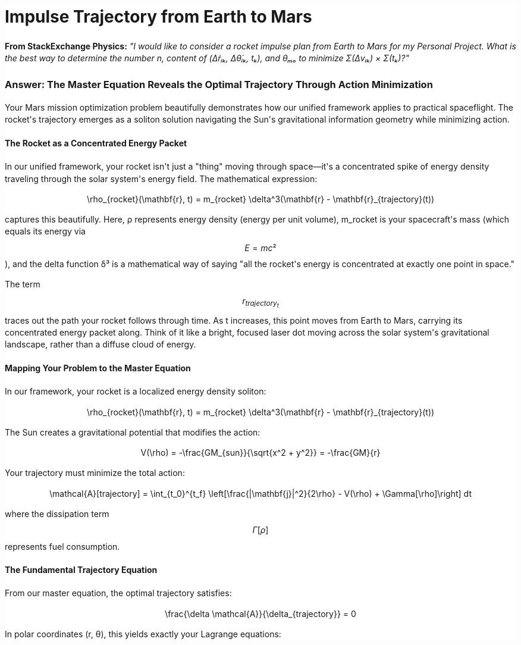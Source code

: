 # Impulse Trajectory from Earth to Mars

**From StackExchange Physics:** _"I would like to consider a rocket impulse plan from Earth to Mars for my Personal Project. What is the best way to determine the number n, content of (Δṙᵢₖ, Δθ̇ᵢₖ, tₖ), and θₘₒ to minimize Σ(Δvᵢₖ) × Σ(tₖ)?"_

### Answer: The Master Equation Reveals the Optimal Trajectory Through Action Minimization

Your Mars mission optimization problem beautifully demonstrates how our unified framework applies to practical spaceflight. The rocket's trajectory emerges as a soliton solution navigating the Sun's gravitational information geometry while minimizing action.

#### The Rocket as a Concentrated Energy Packet

In our unified framework, your rocket isn't just a "thing" moving through space—it's a concentrated spike of energy density traveling through the solar system's energy field. The mathematical expression:

<p align="center"><span class="math">\rho_{rocket}(\mathbf{r}, t) = m_{rocket} \delta^3(\mathbf{r} - \mathbf{r}_{trajectory}(t))</span></p>

captures this beautifully. Here, ρ represents energy density (energy per unit volume), m\_rocket is your spacecraft's mass (which equals its energy via $$E=mc²$$), and the delta function δ³ is a mathematical way of saying "all the rocket's energy is concentrated at exactly one point in space."

The term $$r_{trajectory_t}$$ traces out the path your rocket follows through time. As t increases, this point moves from Earth to Mars, carrying its concentrated energy packet along. Think of it like a bright, focused laser dot moving across the solar system's gravitational landscape, rather than a diffuse cloud of energy.

#### Mapping Your Problem to the Master Equation

In our framework, your rocket is a localized energy density soliton:

<p align="center"><span class="math">\rho_{rocket}(\mathbf{r}, t) = m_{rocket} \delta^3(\mathbf{r} - \mathbf{r}_{trajectory}(t))</span></p>

The Sun creates a gravitational potential that modifies the action:

<p align="center"><span class="math">V(\rho) = -\frac{GM_{sun}}{\sqrt{x^2 + y^2}} = -\frac{GM}{r}</span></p>

Your trajectory must minimize the total action:

<p align="center"><span class="math">\mathcal{A}[trajectory] = \int_{t_0}^{t_f} \left[\frac{|\mathbf{j}|^2}{2\rho} - V(\rho) + \Gamma[\rho]\right] dt</span></p>

where the dissipation term $$Γ[ρ]$$ represents fuel consumption.

#### The Fundamental Trajectory Equation

From our master equation, the optimal trajectory satisfies:

<p align="center"><span class="math">\frac{\delta \mathcal{A}}{\delta_{trajectory}} = 0</span></p>

In polar coordinates (r, θ), this yields exactly your Lagrange equations:
